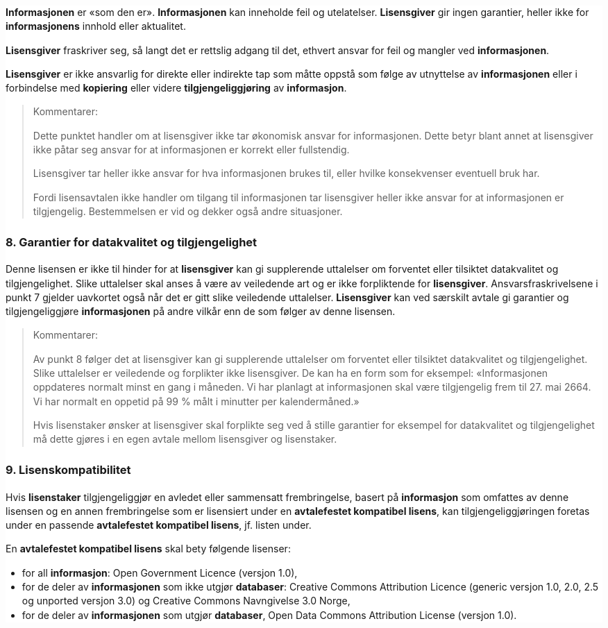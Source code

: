 **Informasjonen** er «som den er». **Informasjonen** kan inneholde feil og utelatelser. **Lisensgiver** gir ingen garantier, heller ikke for **informasjonens** innhold eller aktualitet.

**Lisensgiver** fraskriver seg, så langt det er rettslig adgang til det, ethvert ansvar for feil og mangler ved **informasjonen**.

**Lisensgiver** er ikke ansvarlig for direkte eller indirekte tap som måtte oppstå som følge av utnyttelse av **informasjonen** eller i forbindelse med **kopiering** eller videre **tilgjengeliggjøring** av **informasjon**.

> Kommentarer:
> 
> Dette punktet handler om at lisensgiver ikke tar økonomisk ansvar for informasjonen. Dette betyr blant annet at lisensgiver ikke påtar seg ansvar for at informasjonen er korrekt eller fullstendig.
> 
> Lisensgiver tar heller ikke ansvar for hva informasjonen brukes til, eller hvilke konsekvenser eventuell bruk har.
> 
> Fordi lisensavtalen ikke handler om tilgang til informasjonen tar lisensgiver heller ikke ansvar for at informasjonen er tilgjengelig. Bestemmelsen er vid og dekker også andre situasjoner.

### 8. Garantier for datakvalitet og tilgjengelighet

Denne lisensen er ikke til hinder for at **lisensgiver** kan gi supplerende uttalelser om forventet eller tilsiktet datakvalitet og tilgjengelighet. Slike uttalelser skal anses å være av veiledende art og er ikke forpliktende for **lisensgiver**. Ansvarsfraskrivelsene i punkt 7 gjelder uavkortet også når det er gitt slike veiledende uttalelser. **Lisensgiver** kan ved særskilt avtale gi garantier og tilgjengeliggjøre **informasjonen** på andre vilkår enn de som følger av denne lisensen.

> Kommentarer:
> 
> Av punkt 8 følger det at lisensgiver kan gi supplerende uttalelser om forventet eller tilsiktet datakvalitet og tilgjengelighet. Slike uttalelser er veiledende og forplikter ikke lisensgiver. De kan ha en form som for eksempel: «Informasjonen oppdateres normalt minst en gang i måneden. Vi har planlagt at informasjonen skal være tilgjengelig frem til 27. mai 2664. Vi har normalt en oppetid på 99 % målt i minutter per kalendermåned.»
> 
> Hvis lisenstaker ønsker at lisensgiver skal forplikte seg ved å stille garantier for eksempel for datakvalitet og tilgjengelighet må dette gjøres i en egen avtale mellom lisensgiver og lisenstaker.

### 9. Lisenskompatibilitet

Hvis **lisenstaker** tilgjengeliggjør en avledet eller sammensatt frembringelse, basert på **informasjon** som omfattes av denne lisensen og en annen frembringelse som er lisensiert under en **avtalefestet kompatibel lisens**, kan tilgjengeliggjøringen foretas under en passende **avtalefestet kompatibel lisens**, jf. listen under.

En **avtalefestet kompatibel lisens** skal bety følgende lisenser:

* for all **informasjon**: Open Government Licence (versjon 1.0),
* for de deler av **informasjonen** som ikke utgjør **databaser**: Creative Commons Attribution Licence (generic versjon 1.0, 2.0, 2.5 og unported versjon 3.0) og Creative Commons Navngivelse 3.0 Norge,
* for de deler av **informasjonen** som utgjør **databaser**, Open Data Commons Attribution License (versjon 1.0).
